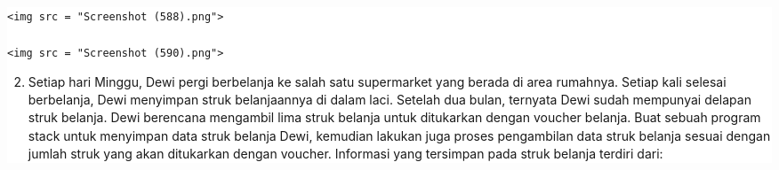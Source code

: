     <img src = "Screenshot (588).png">

    <img src = "Screenshot (590).png">

2. Setiap hari Minggu, Dewi pergi berbelanja ke salah satu supermarket yang berada di area
rumahnya. Setiap kali selesai berbelanja, Dewi menyimpan struk belanjaannya di dalam laci.
Setelah dua bulan, ternyata Dewi sudah mempunyai delapan struk belanja. Dewi berencana
mengambil lima struk belanja untuk ditukarkan dengan voucher belanja.
Buat sebuah program stack untuk menyimpan data struk belanja Dewi, kemudian lakukan juga
proses pengambilan data struk belanja sesuai dengan jumlah struk yang akan ditukarkan dengan
voucher. Informasi yang tersimpan pada struk belanja terdiri dari:
